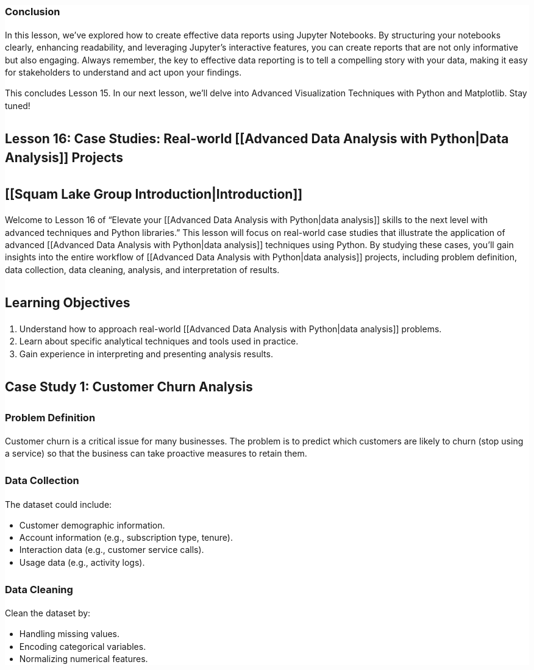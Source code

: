 ### Conclusion

In this lesson,  we’ve explored how to create effective data reports using Jupyter Notebooks. By structuring your notebooks clearly,  enhancing readability,  and leveraging Jupyter’s interactive features,  you can create reports that are not only informative but also engaging. Always remember,  the key to effective data reporting is to tell a compelling story with your data,  making it easy for stakeholders to understand and act upon your findings.

This concludes Lesson 15. In our next lesson,  we’ll delve into Advanced Visualization Techniques with Python and Matplotlib. Stay tuned!

Lesson 16: Case Studies: Real-world [[Advanced Data Analysis with Python|Data Analysis]] Projects
----------------------------------------------------------

[[Squam Lake Group Introduction|Introduction]]
------------

Welcome to Lesson 16 of “Elevate your [[Advanced Data Analysis with Python|data analysis]] skills to the next level with advanced techniques and Python libraries.” This lesson will focus on real-world case studies that illustrate the application of advanced [[Advanced Data Analysis with Python|data analysis]] techniques using Python. By studying these cases,  you’ll gain insights into the entire workflow of [[Advanced Data Analysis with Python|data analysis]] projects,  including problem definition,  data collection,  data cleaning,  analysis,  and interpretation of results.

Learning Objectives
-------------------

1. Understand how to approach real-world [[Advanced Data Analysis with Python|data analysis]] problems.
1. Learn about specific analytical techniques and tools used in practice.
1. Gain experience in interpreting and presenting analysis results.

Case Study 1: Customer Churn Analysis
-------------------------------------

### Problem Definition

Customer churn is a critical issue for many businesses. The problem is to predict which customers are likely to churn (stop using a service) so that the business can take proactive measures to retain them.

### Data Collection

The dataset could include:

- Customer demographic information.
- Account information (e.g.,  subscription type,  tenure).
- Interaction data (e.g.,  customer service calls).
- Usage data (e.g.,  activity logs).

### Data Cleaning

Clean the dataset by:

- Handling missing values.
- Encoding categorical variables.
- Normalizing numerical features.
